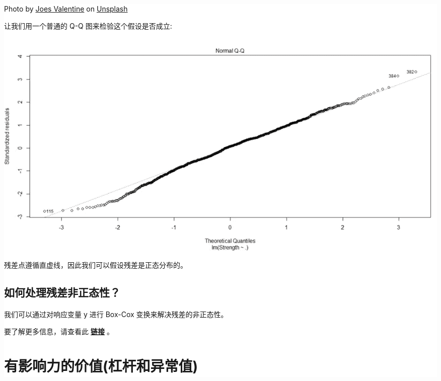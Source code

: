 Photo by [Joes Valentine](https://unsplash.com/@joesvalentine?utm_source=medium&utm_medium=referral) on [Unsplash](https://unsplash.com?utm_source=medium&utm_medium=referral)

让我们用一个普通的 Q-Q 图来检验这个假设是否成立:

![](img/12b65b556d5bdcd507a6cb126dca80e8.png)

残差点遵循直虚线，因此我们可以假设残差是正态分布的。

## 如何处理残差非正态性？

我们可以通过对响应变量 y 进行 Box-Cox 变换来解决残差的非正态性。

要了解更多信息，请查看此 [**链接**](https://www.frontiersin.org/articles/10.3389/fpsyg.2018.02104/full) 。

# 有影响力的价值(杠杆和异常值)
